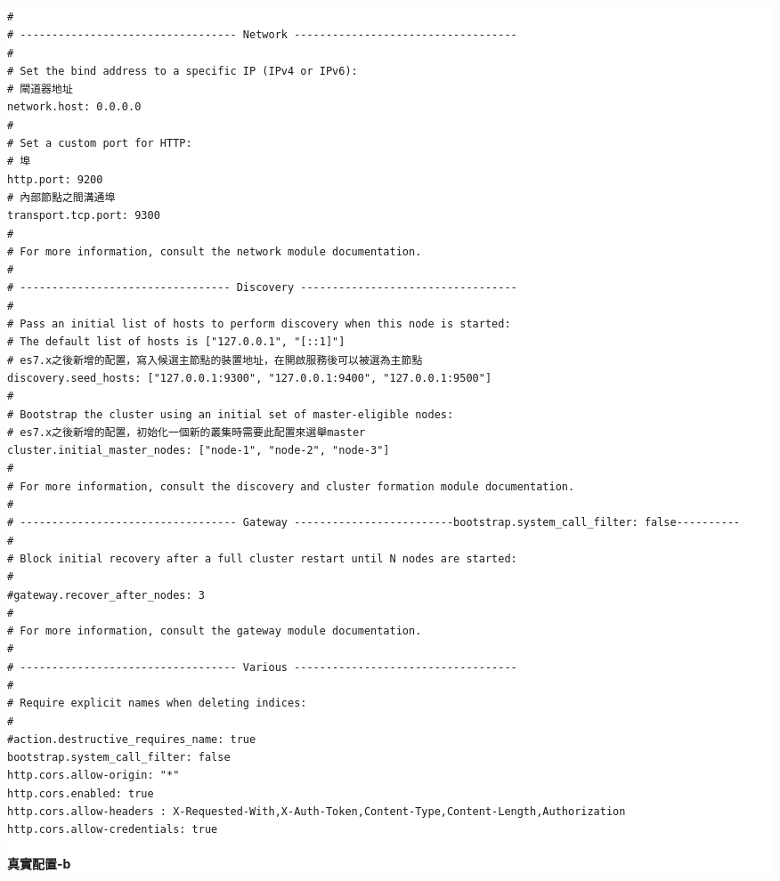 ```text
#
# ---------------------------------- Network -----------------------------------
#
# Set the bind address to a specific IP (IPv4 or IPv6):
# 閘道器地址
network.host: 0.0.0.0
#
# Set a custom port for HTTP:
# 埠
http.port: 9200
# 內部節點之間溝通埠
transport.tcp.port: 9300
#
# For more information, consult the network module documentation.
#
# --------------------------------- Discovery ----------------------------------
#
# Pass an initial list of hosts to perform discovery when this node is started:
# The default list of hosts is ["127.0.0.1", "[::1]"]
# es7.x之後新增的配置，寫入候選主節點的裝置地址，在開啟服務後可以被選為主節點
discovery.seed_hosts: ["127.0.0.1:9300", "127.0.0.1:9400", "127.0.0.1:9500"]
#
# Bootstrap the cluster using an initial set of master-eligible nodes:
# es7.x之後新增的配置，初始化一個新的叢集時需要此配置來選舉master
cluster.initial_master_nodes: ["node-1", "node-2", "node-3"]
#
# For more information, consult the discovery and cluster formation module documentation.
#
# ---------------------------------- Gateway -------------------------bootstrap.system_call_filter: false----------
#
# Block initial recovery after a full cluster restart until N nodes are started:
#
#gateway.recover_after_nodes: 3
#
# For more information, consult the gateway module documentation.
#
# ---------------------------------- Various -----------------------------------
#
# Require explicit names when deleting indices:
#
#action.destructive_requires_name: true
bootstrap.system_call_filter: false
http.cors.allow-origin: "*"
http.cors.enabled: true
http.cors.allow-headers : X-Requested-With,X-Auth-Token,Content-Type,Content-Length,Authorization
http.cors.allow-credentials: true
```

#### 真實配置-b
